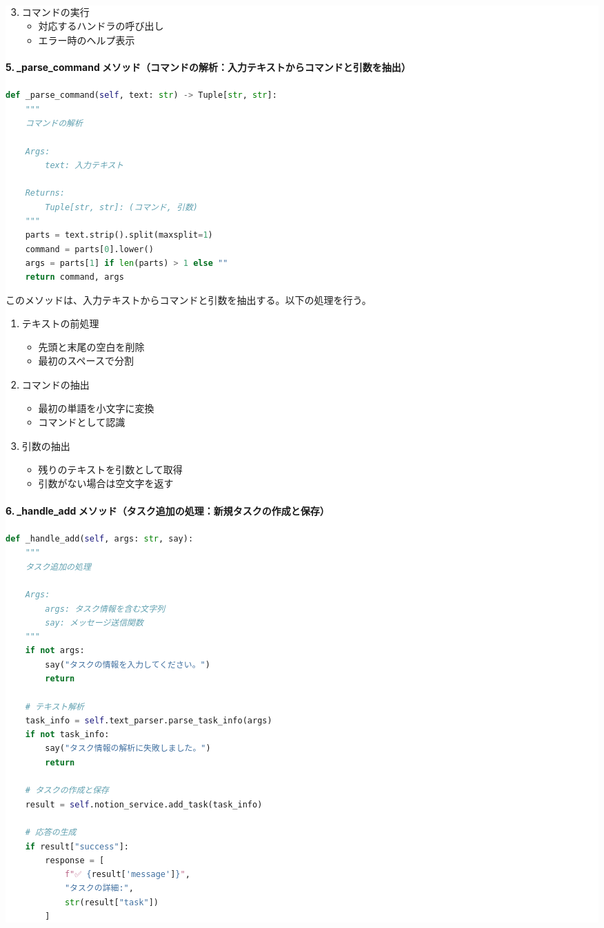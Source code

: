 3. コマンドの実行
   - 対応するハンドラの呼び出し
   - エラー時のヘルプ表示

#### 5. _parse_command メソッド（コマンドの解析：入力テキストからコマンドと引数を抽出）
```python
def _parse_command(self, text: str) -> Tuple[str, str]:
    """
    コマンドの解析
    
    Args:
        text: 入力テキスト
        
    Returns:
        Tuple[str, str]: (コマンド, 引数)
    """
    parts = text.strip().split(maxsplit=1)
    command = parts[0].lower()
    args = parts[1] if len(parts) > 1 else ""
    return command, args
```

このメソッドは、入力テキストからコマンドと引数を抽出する。以下の処理を行う。

1. テキストの前処理
   - 先頭と末尾の空白を削除
   - 最初のスペースで分割

2. コマンドの抽出
   - 最初の単語を小文字に変換
   - コマンドとして認識

3. 引数の抽出
   - 残りのテキストを引数として取得
   - 引数がない場合は空文字を返す

#### 6. _handle_add メソッド（タスク追加の処理：新規タスクの作成と保存）
```python
def _handle_add(self, args: str, say):
    """
    タスク追加の処理
    
    Args:
        args: タスク情報を含む文字列
        say: メッセージ送信関数
    """
    if not args:
        say("タスクの情報を入力してください。")
        return
        
    # テキスト解析
    task_info = self.text_parser.parse_task_info(args)
    if not task_info:
        say("タスク情報の解析に失敗しました。")
        return
        
    # タスクの作成と保存
    result = self.notion_service.add_task(task_info)
    
    # 応答の生成
    if result["success"]:
        response = [
            f"✅ {result['message']}",
            "タスクの詳細:",
            str(result["task"])
        ]
```